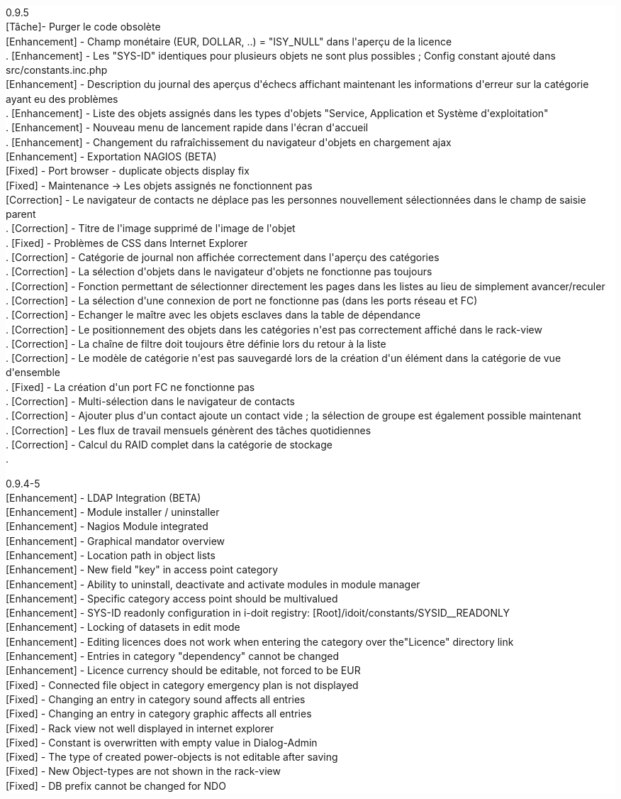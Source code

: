 
0.9.5<br>
[Tâche]- Purger le code obsolète<br>
 [Enhancement] - Champ monétaire (EUR, DOLLAR, ..) = "ISY_NULL" dans l'aperçu de la licence<br>.
 [Enhancement] - Les "SYS-ID" identiques pour plusieurs objets ne sont plus possibles ; Config constant ajouté dans src/constants.inc.php<br>
 [Enhancement] - Description du journal des aperçus d'échecs affichant maintenant les informations d'erreur sur la catégorie ayant eu des problèmes<br>.
 [Enhancement] - Liste des objets assignés dans les types d'objets "Service, Application et Système d'exploitation"<br>.
 [Enhancement] - Nouveau menu de lancement rapide dans l'écran d'accueil<br>.
 [Enhancement] - Changement du rafraîchissement du navigateur d'objets en chargement ajax<br>
 [Enhancement] - Exportation NAGIOS (BETA)<br>
 [Fixed] - Port browser - duplicate objects display fix<br>
 [Fixed] - Maintenance -> Les objets assignés ne fonctionnent pas<br>
 [Correction] - Le navigateur de contacts ne déplace pas les personnes nouvellement sélectionnées dans le champ de saisie parent<br>.
 [Correction] - Titre de l'image supprimé de l'image de l'objet<br>.
 [Fixed] - Problèmes de CSS dans Internet Explorer<br>.
 [Correction] - Catégorie de journal non affichée correctement dans l'aperçu des catégories<br>.
 [Correction] - La sélection d'objets dans le navigateur d'objets ne fonctionne pas toujours<br>.
 [Correction] - Fonction permettant de sélectionner directement les pages dans les listes au lieu de simplement avancer/reculer<br>.
 [Correction] - La sélection d'une connexion de port ne fonctionne pas (dans les ports réseau et FC)<br>.
 [Correction] - Echanger le maître avec les objets esclaves dans la table de dépendance<br>.
 [Correction] - Le positionnement des objets dans les catégories n'est pas correctement affiché dans le rack-view<br>.
 [Correction] - La chaîne de filtre doit toujours être définie lors du retour à la liste<br>.
 [Correction] - Le modèle de catégorie n'est pas sauvegardé lors de la création d'un élément dans la catégorie de vue d'ensemble<br>.
 [Fixed] - La création d'un port FC ne fonctionne pas<br>.
 [Correction] - Multi-sélection dans le navigateur de contacts<br>.
 [Correction] - Ajouter plus d'un contact ajoute un contact vide ; la sélection de groupe est également possible maintenant<br>.
 [Correction] - Les flux de travail mensuels génèrent des tâches quotidiennes<br>.
 [Correction] - Calcul du RAID complet dans la catégorie de stockage<br>.

0.9.4-5<br>
[Enhancement] - LDAP Integration (BETA)<br>
 [Enhancement] - Module installer / uninstaller<br>
 [Enhancement] - Nagios Module integrated<br>
 [Enhancement] - Graphical mandator overview<br>
 [Enhancement] - Location path in object lists<br>
 [Enhancement] - New field "key" in access point category<br>
 [Enhancement] - Ability to uninstall, deactivate and activate modules in module manager<br>
 [Enhancement] - Specific category access point should be multivalued<br>
 [Enhancement] - SYS-ID readonly configuration in i-doit registry: [Root]/idoit/constants/SYSID__READONLY<br>
 [Enhancement] - Locking of datasets in edit mode<br>
 [Enhancement] - Editing licences does not work when entering the category over the"Licence" directory link<br>
 [Enhancement] - Entries in category "dependency" cannot be changed<br>
 [Enhancement] - Licence currency should be editable, not forced to be EUR<br>
 [Fixed] - Connected file object in category emergency plan is not displayed<br>
 [Fixed] - Changing an entry in category sound affects all entries<br>
 [Fixed] - Changing an entry in category graphic affects all entries<br>
 [Fixed] - Rack view not well displayed in internet explorer<br>
 [Fixed] - Constant is overwritten with empty value in Dialog-Admin<br>
 [Fixed] - The type of created power-objects is not editable after saving<br>
 [Fixed] - New Object-types are not shown in the rack-view<br>
 [Fixed] - DB prefix cannot be changed for NDO<br>
